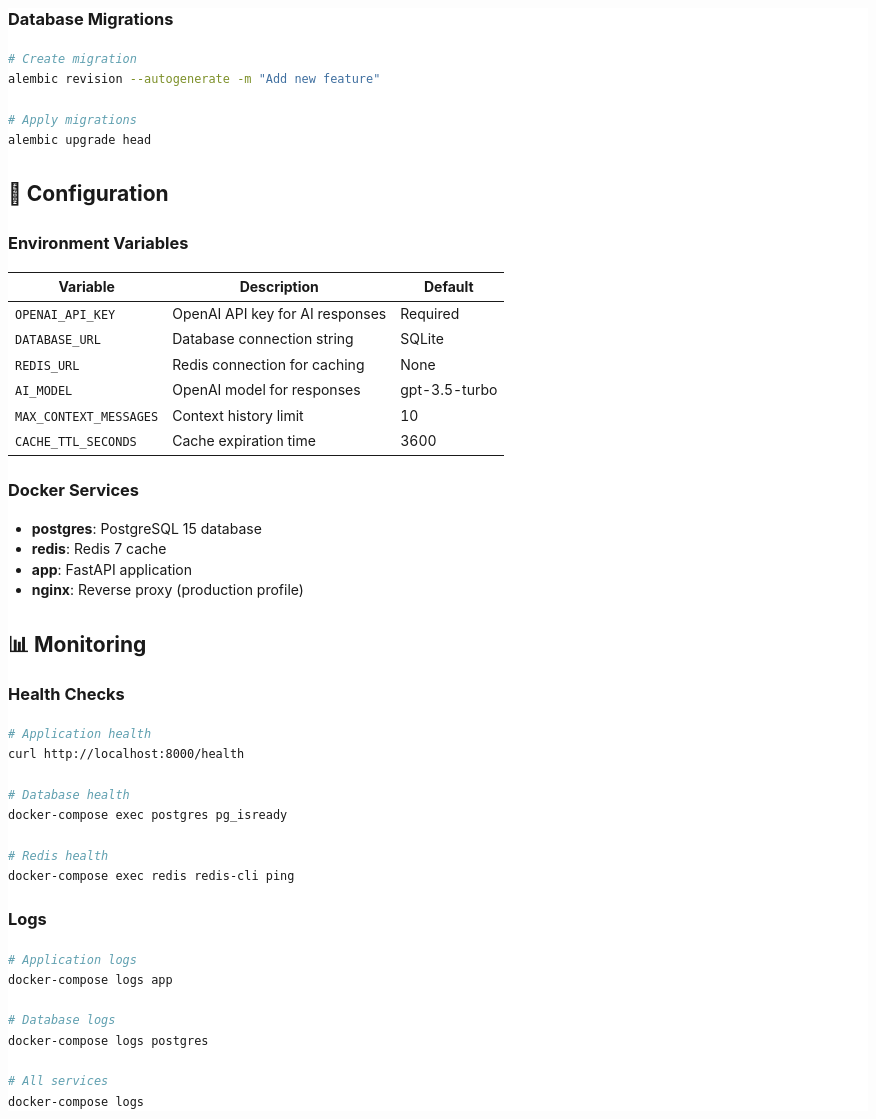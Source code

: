 ### Database Migrations
```bash
# Create migration
alembic revision --autogenerate -m "Add new feature"

# Apply migrations
alembic upgrade head
```

## 🔧 Configuration

### Environment Variables
| Variable | Description | Default |
|----------|-------------|---------|
| `OPENAI_API_KEY` | OpenAI API key for AI responses | Required |
| `DATABASE_URL` | Database connection string | SQLite |
| `REDIS_URL` | Redis connection for caching | None |
| `AI_MODEL` | OpenAI model for responses | gpt-3.5-turbo |
| `MAX_CONTEXT_MESSAGES` | Context history limit | 10 |
| `CACHE_TTL_SECONDS` | Cache expiration time | 3600 |

### Docker Services
- **postgres**: PostgreSQL 15 database
- **redis**: Redis 7 cache
- **app**: FastAPI application
- **nginx**: Reverse proxy (production profile)

## 📊 Monitoring

### Health Checks
```bash
# Application health
curl http://localhost:8000/health

# Database health
docker-compose exec postgres pg_isready

# Redis health
docker-compose exec redis redis-cli ping
```

### Logs
```bash
# Application logs
docker-compose logs app

# Database logs
docker-compose logs postgres

# All services
docker-compose logs
```

